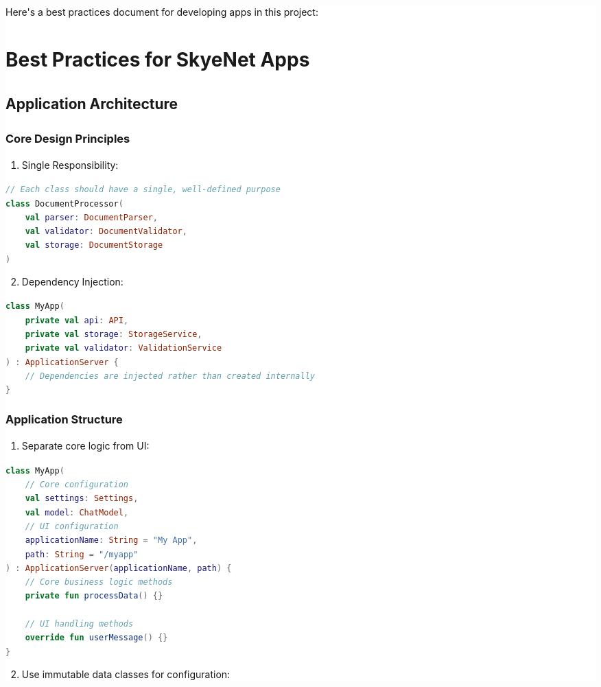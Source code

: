 Here's a best practices document for developing apps in this project:

# Best Practices for SkyeNet Apps

## Application Architecture

### Core Design Principles

1. Single Responsibility:

```kotlin
// Each class should have a single, well-defined purpose
class DocumentProcessor(
    val parser: DocumentParser,
    val validator: DocumentValidator,
    val storage: DocumentStorage
)
```

2. Dependency Injection:

```kotlin
class MyApp(
    private val api: API,
    private val storage: StorageService,
    private val validator: ValidationService
) : ApplicationServer {
    // Dependencies are injected rather than created internally
}
```

### Application Structure

1. Separate core logic from UI:

```kotlin
class MyApp(
    // Core configuration 
    val settings: Settings,
    val model: ChatModel,
    // UI configuration
    applicationName: String = "My App",
    path: String = "/myapp"
) : ApplicationServer(applicationName, path) {
    // Core business logic methods
    private fun processData() {}

    // UI handling methods
    override fun userMessage() {}
}
```

2. Use immutable data classes for configuration:
